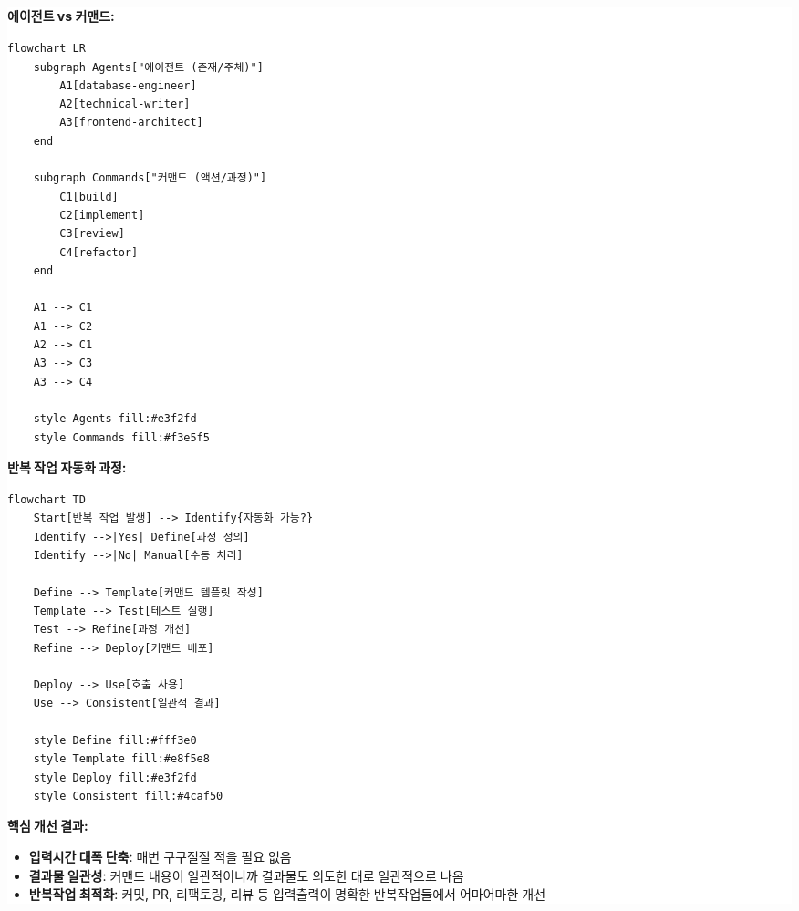 ```mermaid
```

**에이전트 vs 커맨드:**

```mermaid
flowchart LR
    subgraph Agents["에이전트 (존재/주체)"]
        A1[database-engineer]
        A2[technical-writer]
        A3[frontend-architect]
    end
    
    subgraph Commands["커맨드 (액션/과정)"]
        C1[build]
        C2[implement]
        C3[review]
        C4[refactor]
    end
    
    A1 --> C1
    A1 --> C2
    A2 --> C1
    A3 --> C3
    A3 --> C4
    
    style Agents fill:#e3f2fd
    style Commands fill:#f3e5f5
```

**반복 작업 자동화 과정:**

```mermaid
flowchart TD
    Start[반복 작업 발생] --> Identify{자동화 가능?}
    Identify -->|Yes| Define[과정 정의]
    Identify -->|No| Manual[수동 처리]
    
    Define --> Template[커맨드 템플릿 작성]
    Template --> Test[테스트 실행]
    Test --> Refine[과정 개선]
    Refine --> Deploy[커맨드 배포]
    
    Deploy --> Use[호출 사용]
    Use --> Consistent[일관적 결과]
    
    style Define fill:#fff3e0
    style Template fill:#e8f5e8
    style Deploy fill:#e3f2fd
    style Consistent fill:#4caf50
```

**핵심 개선 결과:**

- **입력시간 대폭 단축**: 매번 구구절절 적을 필요 없음
- **결과물 일관성**: 커맨드 내용이 일관적이니까 결과물도 의도한 대로 일관적으로 나옴  
- **반복작업 최적화**: 커밋, PR, 리팩토링, 리뷰 등 입력출력이 명확한 반복작업들에서 어마어마한 개선
